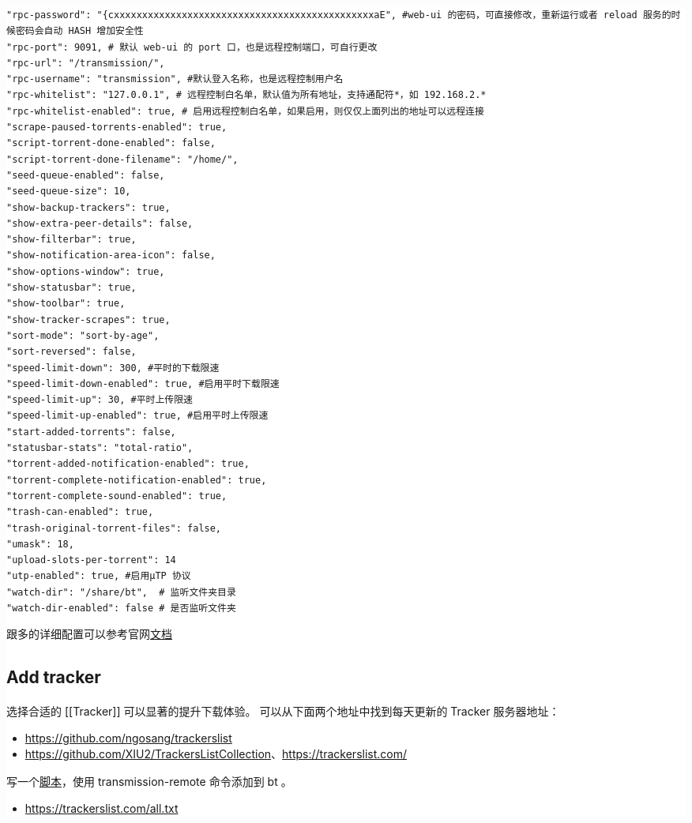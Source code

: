     "rpc-password": "{cxxxxxxxxxxxxxxxxxxxxxxxxxxxxxxxxxxxxxxxxxxxxxxaE", #web-ui 的密码，可直接修改，重新运行或者 reload 服务的时候密码会自动 HASH 增加安全性
    "rpc-port": 9091, # 默认 web-ui 的 port 口，也是远程控制端口，可自行更改
    "rpc-url": "/transmission/",
    "rpc-username": "transmission", #默认登入名称，也是远程控制用户名
    "rpc-whitelist": "127.0.0.1", # 远程控制白名单，默认值为所有地址，支持通配符*，如 192.168.2.*
    "rpc-whitelist-enabled": true, # 启用远程控制白名单，如果启用，则仅仅上面列出的地址可以远程连接
    "scrape-paused-torrents-enabled": true,
    "script-torrent-done-enabled": false,
    "script-torrent-done-filename": "/home/",
    "seed-queue-enabled": false,
    "seed-queue-size": 10,
    "show-backup-trackers": true,
    "show-extra-peer-details": false,
    "show-filterbar": true,
    "show-notification-area-icon": false,
    "show-options-window": true,
    "show-statusbar": true,
    "show-toolbar": true,
    "show-tracker-scrapes": true,
    "sort-mode": "sort-by-age",
    "sort-reversed": false,
    "speed-limit-down": 300, #平时的下载限速
    "speed-limit-down-enabled": true, #启用平时下载限速
    "speed-limit-up": 30, #平时上传限速
    "speed-limit-up-enabled": true, #启用平时上传限速
    "start-added-torrents": false,
    "statusbar-stats": "total-ratio",
    "torrent-added-notification-enabled": true,
    "torrent-complete-notification-enabled": true,
    "torrent-complete-sound-enabled": true,
    "trash-can-enabled": true,
    "trash-original-torrent-files": false,
    "umask": 18,
    "upload-slots-per-torrent": 14
    "utp-enabled": true, #启用μTP 协议
    "watch-dir": "/share/bt",  # 监听文件夹目录
    "watch-dir-enabled": false # 是否监听文件夹

跟多的详细配置可以参考官网[文档](https://github.com/transmission/transmission/wiki/Editing-Configuration-Files)

## Add tracker
选择合适的 [[Tracker]] 可以显著的提升下载体验。
可以从下面两个地址中找到每天更新的 Tracker 服务器地址：

- <https://github.com/ngosang/trackerslist>
- <https://github.com/XIU2/TrackersListCollection>、<https://trackerslist.com/>

写一个[脚本](https://github.com/oilervoss/transmission/blob/master/addtracker.sh)，使用 transmission-remote 命令添加到 bt 。

- <https://trackerslist.com/all.txt>
